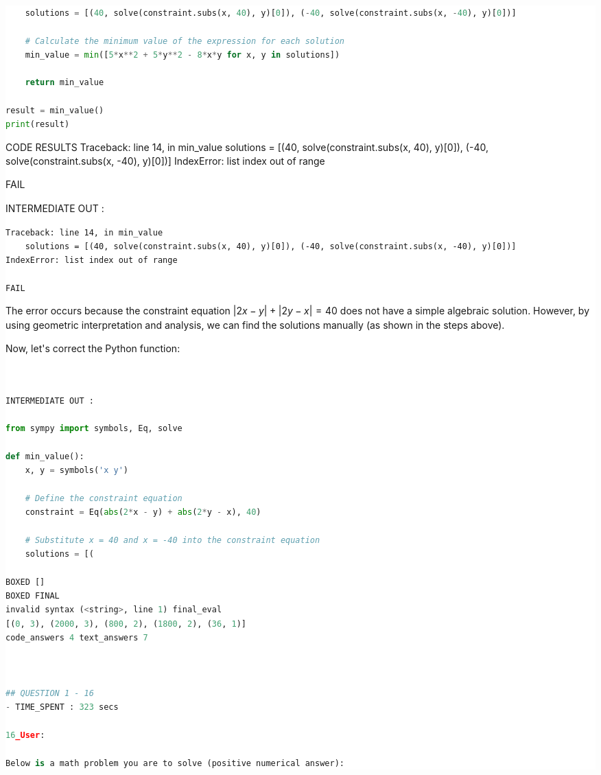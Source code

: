 ```python
    solutions = [(40, solve(constraint.subs(x, 40), y)[0]), (-40, solve(constraint.subs(x, -40), y)[0])]

    # Calculate the minimum value of the expression for each solution
    min_value = min([5*x**2 + 5*y**2 - 8*x*y for x, y in solutions])

    return min_value

result = min_value()
print(result)
```

CODE RESULTS Traceback: line 14, in min_value
    solutions = [(40, solve(constraint.subs(x, 40), y)[0]), (-40, solve(constraint.subs(x, -40), y)[0])]
IndexError: list index out of range

FAIL


INTERMEDIATE OUT :
```output
Traceback: line 14, in min_value
    solutions = [(40, solve(constraint.subs(x, 40), y)[0]), (-40, solve(constraint.subs(x, -40), y)[0])]
IndexError: list index out of range

FAIL

```
The error occurs because the constraint equation $|2x - y| + |2y - x| = 40$ does not have a simple algebraic solution. However, by using geometric interpretation and analysis, we can find the solutions manually (as shown in the steps above).

Now, let's correct the Python function:

```python


INTERMEDIATE OUT :

from sympy import symbols, Eq, solve

def min_value():
    x, y = symbols('x y')

    # Define the constraint equation
    constraint = Eq(abs(2*x - y) + abs(2*y - x), 40)

    # Substitute x = 40 and x = -40 into the constraint equation
    solutions = [(

BOXED []
BOXED FINAL 
invalid syntax (<string>, line 1) final_eval
[(0, 3), (2000, 3), (800, 2), (1800, 2), (36, 1)]
code_answers 4 text_answers 7



## QUESTION 1 - 16 
- TIME_SPENT : 323 secs

16_User:

Below is a math problem you are to solve (positive numerical answer):
```